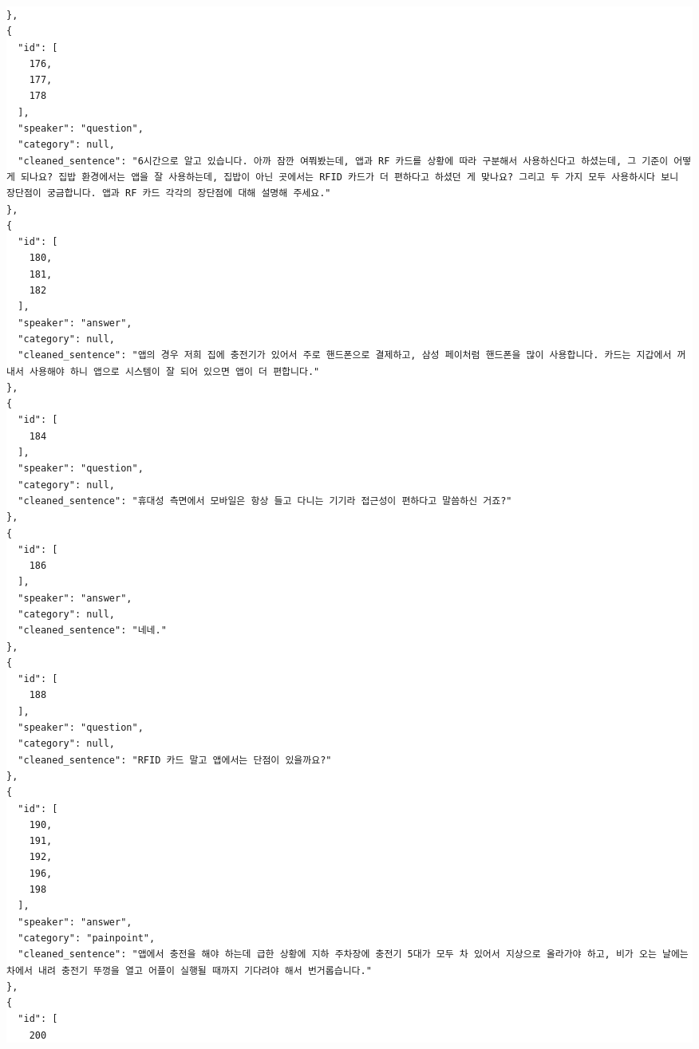     },
    {
      "id": [
        176,
        177,
        178
      ],
      "speaker": "question",
      "category": null,
      "cleaned_sentence": "6시간으로 알고 있습니다. 아까 잠깐 여쭤봤는데, 앱과 RF 카드를 상황에 따라 구분해서 사용하신다고 하셨는데, 그 기준이 어떻게 되나요? 집밥 환경에서는 앱을 잘 사용하는데, 집밥이 아닌 곳에서는 RFID 카드가 더 편하다고 하셨던 게 맞나요? 그리고 두 가지 모두 사용하시다 보니 장단점이 궁금합니다. 앱과 RF 카드 각각의 장단점에 대해 설명해 주세요."
    },
    {
      "id": [
        180,
        181,
        182
      ],
      "speaker": "answer",
      "category": null,
      "cleaned_sentence": "앱의 경우 저희 집에 충전기가 있어서 주로 핸드폰으로 결제하고, 삼성 페이처럼 핸드폰을 많이 사용합니다. 카드는 지갑에서 꺼내서 사용해야 하니 앱으로 시스템이 잘 되어 있으면 앱이 더 편합니다."
    },
    {
      "id": [
        184
      ],
      "speaker": "question",
      "category": null,
      "cleaned_sentence": "휴대성 측면에서 모바일은 항상 들고 다니는 기기라 접근성이 편하다고 말씀하신 거죠?"
    },
    {
      "id": [
        186
      ],
      "speaker": "answer",
      "category": null,
      "cleaned_sentence": "네네."
    },
    {
      "id": [
        188
      ],
      "speaker": "question",
      "category": null,
      "cleaned_sentence": "RFID 카드 말고 앱에서는 단점이 있을까요?"
    },
    {
      "id": [
        190,
        191,
        192,
        196,
        198
      ],
      "speaker": "answer",
      "category": "painpoint",
      "cleaned_sentence": "앱에서 충전을 해야 하는데 급한 상황에 지하 주차장에 충전기 5대가 모두 차 있어서 지상으로 올라가야 하고, 비가 오는 날에는 차에서 내려 충전기 뚜껑을 열고 어플이 실행될 때까지 기다려야 해서 번거롭습니다."
    },
    {
      "id": [
        200
